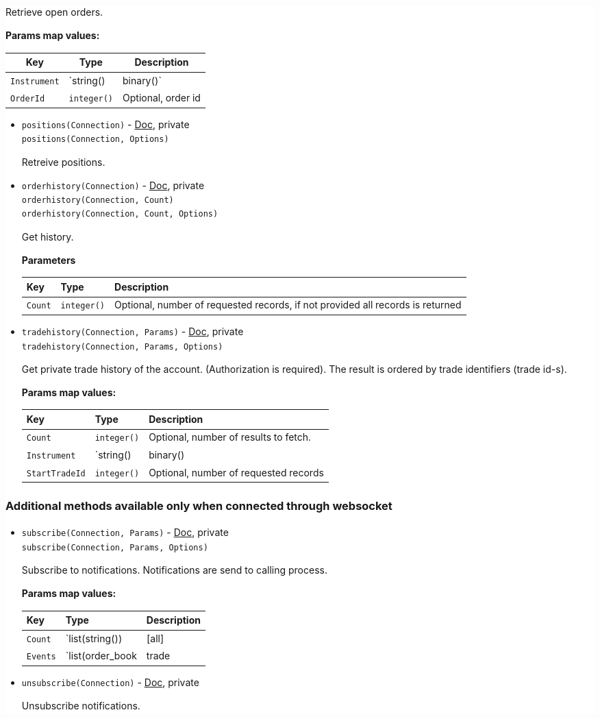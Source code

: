   Retrieve open orders.

  **Params map values:**

  | Key          | Type                  | Description                                                           |
  |--------------|-----------------------|-----------------------------------------------------------------------|
  | `Instrument` | `string() | binary()` | Optional, instrument name, use if want orders for specific instrument |
  | `OrderId`    | `integer()`           | Optional, order id                                                    |

* `positions(Connection)` - [Doc](https://docs.deribit.com/rpc-endpoints.html#positions), private  
  `positions(Connection, Options)`

  Retreive positions.

* `orderhistory(Connection)` - [Doc](https://docs.deribit.com/rpc-endpoints.html#orderhistory), private  
  `orderhistory(Connection, Count)`  
  `orderhistory(Connection, Count, Options)`

  Get history.

  **Parameters**

  | Key        | Type        | Description                                                                    |
  |------------|-------------|--------------------------------------------------------------------------------|
  | `Count`    | `integer()` | Optional, number of requested records, if not provided all records is returned |

* `tradehistory(Connection, Params)` - [Doc](https://docs.deribit.com/rpc-endpoints.html#tradehistory), private  
  `tradehistory(Connection, Params, Options)`  

  Get private trade history of the account. (Authorization is required). The result is ordered by trade identifiers (trade id-s).

  **Params map values:**

  | Key            | Type       | Description                                                                                        |
  |----------------|------------|----------------------------------------------------------------------------------------------------|
  | `Count`        | `integer()`| Optional, number of results to fetch.                                                              |
  | `Instrument`   | `string() | binary() | all | futures | options`| Required, name of instrument, also aliases “all”, “futures”, “options” are allowed |
  | `StartTradeId` | `integer()`| Optional, number of requested records                                                              |


### Additional methods available only when connected through websocket

* `subscribe(Connection, Params)` - [Doc](https://docs.deribit.com/rpc-endpoints.html#orderhistory), private  
  `subscribe(Connection, Params, Options)`

  Subscribe to notifications. Notifications are send to calling process.

  **Params map values:**

  | Key      | Type     | Description                                                                                 |
  |----------|---------|--------------------------------------------------------------------------------------------|
  | `Count`  | `list(string()) | [all] | [futures] | [options] | [index]` | Required, list of instrument names, also aliases “all”, “futures”, “options” are allowed.  |
  | `Events` | `list(order_book | trade | user_order)` | Required, events to be reported                                                            |

* `unsubscribe(Connection)` - [Doc](https://docs.deribit.com/rpc-endpoints.html#unsubscribe), private

  Unsubscribe notifications.
